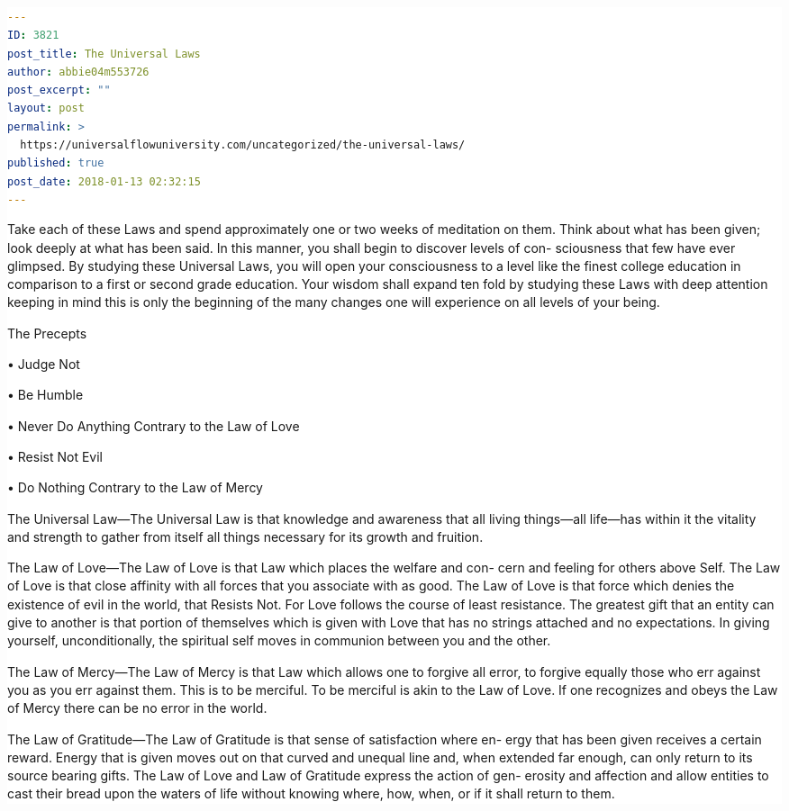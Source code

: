 ```yaml
---
ID: 3821
post_title: The Universal Laws
author: abbie04m553726
post_excerpt: ""
layout: post
permalink: >
  https://universalflowuniversity.com/uncategorized/the-universal-laws/
published: true
post_date: 2018-01-13 02:32:15
---
```

Take each of these Laws and spend approximately one or two weeks of meditation on them. Think about what has been given; look deeply at what has been said. In this manner, you shall begin to discover levels of con- sciousness that few have ever glimpsed. By studying these Universal Laws, you will open your consciousness to a level like the finest college education in comparison to a first or second grade education. Your wisdom shall expand ten fold by studying these Laws with deep attention keeping in mind this is only the beginning of the many changes one will experience on all levels of your being.

The Precepts

• Judge Not

• Be Humble

• Never Do Anything Contrary to the Law of Love

• Resist Not Evil

• Do Nothing Contrary to the Law of Mercy

The Universal Law—The Universal Law is that knowledge and awareness that all living things—all life—has within it the vitality and strength to gather from itself all things necessary for its growth and fruition.

The Law of Love—The Law of Love is that Law which places the welfare and con- cern and feeling for others above Self. The Law of Love is that close affinity with all forces that you associate with as good. The Law of Love is that force which denies the existence of evil in the world, that Resists Not. For Love follows the course of least resistance. The greatest gift that an entity can give to another is that portion of themselves which is given with Love that has no strings attached and no expectations. In giving yourself, unconditionally, the spiritual self moves in communion between you and the other.

The Law of Mercy—The Law of Mercy is that Law which allows one to forgive all error, to forgive equally those who err against you as you err against them. This is to be merciful. To be merciful is akin to the Law of Love. If one recognizes and obeys the Law of Mercy there can be no error in the world.

The Law of Gratitude—The Law of Gratitude is that sense of satisfaction where en- ergy that has been given receives a certain reward. Energy that is given moves out on that curved and unequal line and, when extended far enough, can only return to its source bearing gifts. The Law of Love and Law of Gratitude express the action of gen- erosity and affection and allow entities to cast their bread upon the waters of life without knowing where, how, when, or if it shall return to them.
